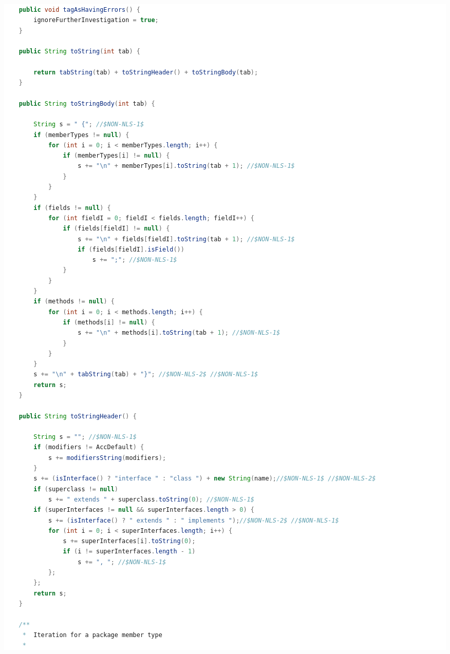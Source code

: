 ```java
	public void tagAsHavingErrors() {
		ignoreFurtherInvestigation = true;
	}

	public String toString(int tab) {

		return tabString(tab) + toStringHeader() + toStringBody(tab);
	}

	public String toStringBody(int tab) {

		String s = " {"; //$NON-NLS-1$
		if (memberTypes != null) {
			for (int i = 0; i < memberTypes.length; i++) {
				if (memberTypes[i] != null) {
					s += "\n" + memberTypes[i].toString(tab + 1); //$NON-NLS-1$
				}
			}
		}
		if (fields != null) {
			for (int fieldI = 0; fieldI < fields.length; fieldI++) {
				if (fields[fieldI] != null) {
					s += "\n" + fields[fieldI].toString(tab + 1); //$NON-NLS-1$
					if (fields[fieldI].isField())
						s += ";"; //$NON-NLS-1$
				}
			}
		}
		if (methods != null) {
			for (int i = 0; i < methods.length; i++) {
				if (methods[i] != null) {
					s += "\n" + methods[i].toString(tab + 1); //$NON-NLS-1$
				}
			}
		}
		s += "\n" + tabString(tab) + "}"; //$NON-NLS-2$ //$NON-NLS-1$
		return s;
	}

	public String toStringHeader() {

		String s = ""; //$NON-NLS-1$
		if (modifiers != AccDefault) {
			s += modifiersString(modifiers);
		}
		s += (isInterface() ? "interface " : "class ") + new String(name);//$NON-NLS-1$ //$NON-NLS-2$
		if (superclass != null)
			s += " extends " + superclass.toString(0); //$NON-NLS-1$
		if (superInterfaces != null && superInterfaces.length > 0) {
			s += (isInterface() ? " extends " : " implements ");//$NON-NLS-2$ //$NON-NLS-1$
			for (int i = 0; i < superInterfaces.length; i++) {
				s += superInterfaces[i].toString(0);
				if (i != superInterfaces.length - 1)
					s += ", "; //$NON-NLS-1$
			};
		};
		return s;
	}

	/**
	 *	Iteration for a package member type
	 *
```